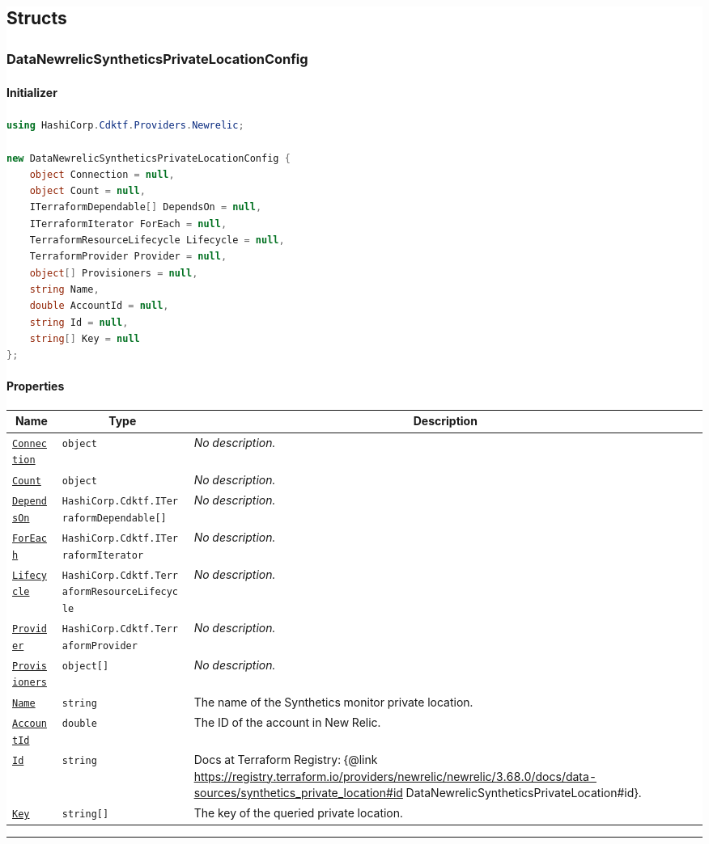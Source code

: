 
## Structs <a name="Structs" id="Structs"></a>

### DataNewrelicSyntheticsPrivateLocationConfig <a name="DataNewrelicSyntheticsPrivateLocationConfig" id="@cdktf/provider-newrelic.dataNewrelicSyntheticsPrivateLocation.DataNewrelicSyntheticsPrivateLocationConfig"></a>

#### Initializer <a name="Initializer" id="@cdktf/provider-newrelic.dataNewrelicSyntheticsPrivateLocation.DataNewrelicSyntheticsPrivateLocationConfig.Initializer"></a>

```csharp
using HashiCorp.Cdktf.Providers.Newrelic;

new DataNewrelicSyntheticsPrivateLocationConfig {
    object Connection = null,
    object Count = null,
    ITerraformDependable[] DependsOn = null,
    ITerraformIterator ForEach = null,
    TerraformResourceLifecycle Lifecycle = null,
    TerraformProvider Provider = null,
    object[] Provisioners = null,
    string Name,
    double AccountId = null,
    string Id = null,
    string[] Key = null
};
```

#### Properties <a name="Properties" id="Properties"></a>

| **Name** | **Type** | **Description** |
| --- | --- | --- |
| <code><a href="#@cdktf/provider-newrelic.dataNewrelicSyntheticsPrivateLocation.DataNewrelicSyntheticsPrivateLocationConfig.property.connection">Connection</a></code> | <code>object</code> | *No description.* |
| <code><a href="#@cdktf/provider-newrelic.dataNewrelicSyntheticsPrivateLocation.DataNewrelicSyntheticsPrivateLocationConfig.property.count">Count</a></code> | <code>object</code> | *No description.* |
| <code><a href="#@cdktf/provider-newrelic.dataNewrelicSyntheticsPrivateLocation.DataNewrelicSyntheticsPrivateLocationConfig.property.dependsOn">DependsOn</a></code> | <code>HashiCorp.Cdktf.ITerraformDependable[]</code> | *No description.* |
| <code><a href="#@cdktf/provider-newrelic.dataNewrelicSyntheticsPrivateLocation.DataNewrelicSyntheticsPrivateLocationConfig.property.forEach">ForEach</a></code> | <code>HashiCorp.Cdktf.ITerraformIterator</code> | *No description.* |
| <code><a href="#@cdktf/provider-newrelic.dataNewrelicSyntheticsPrivateLocation.DataNewrelicSyntheticsPrivateLocationConfig.property.lifecycle">Lifecycle</a></code> | <code>HashiCorp.Cdktf.TerraformResourceLifecycle</code> | *No description.* |
| <code><a href="#@cdktf/provider-newrelic.dataNewrelicSyntheticsPrivateLocation.DataNewrelicSyntheticsPrivateLocationConfig.property.provider">Provider</a></code> | <code>HashiCorp.Cdktf.TerraformProvider</code> | *No description.* |
| <code><a href="#@cdktf/provider-newrelic.dataNewrelicSyntheticsPrivateLocation.DataNewrelicSyntheticsPrivateLocationConfig.property.provisioners">Provisioners</a></code> | <code>object[]</code> | *No description.* |
| <code><a href="#@cdktf/provider-newrelic.dataNewrelicSyntheticsPrivateLocation.DataNewrelicSyntheticsPrivateLocationConfig.property.name">Name</a></code> | <code>string</code> | The name of the Synthetics monitor private location. |
| <code><a href="#@cdktf/provider-newrelic.dataNewrelicSyntheticsPrivateLocation.DataNewrelicSyntheticsPrivateLocationConfig.property.accountId">AccountId</a></code> | <code>double</code> | The ID of the account in New Relic. |
| <code><a href="#@cdktf/provider-newrelic.dataNewrelicSyntheticsPrivateLocation.DataNewrelicSyntheticsPrivateLocationConfig.property.id">Id</a></code> | <code>string</code> | Docs at Terraform Registry: {@link https://registry.terraform.io/providers/newrelic/newrelic/3.68.0/docs/data-sources/synthetics_private_location#id DataNewrelicSyntheticsPrivateLocation#id}. |
| <code><a href="#@cdktf/provider-newrelic.dataNewrelicSyntheticsPrivateLocation.DataNewrelicSyntheticsPrivateLocationConfig.property.key">Key</a></code> | <code>string[]</code> | The key of the queried private location. |

---